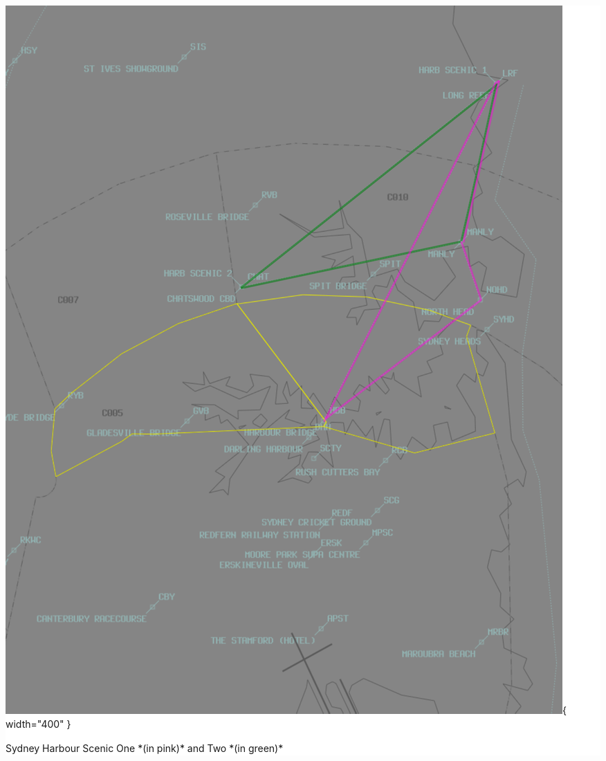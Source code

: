 ![Sydney Harbour Scenic Routes](img/sy_harbourbridge_vatsys.png){ width="400" }
  <figcaption>Sydney Harbour Scenic One *(in pink)* and Two *(in green)*</figcaption>
</figure>
